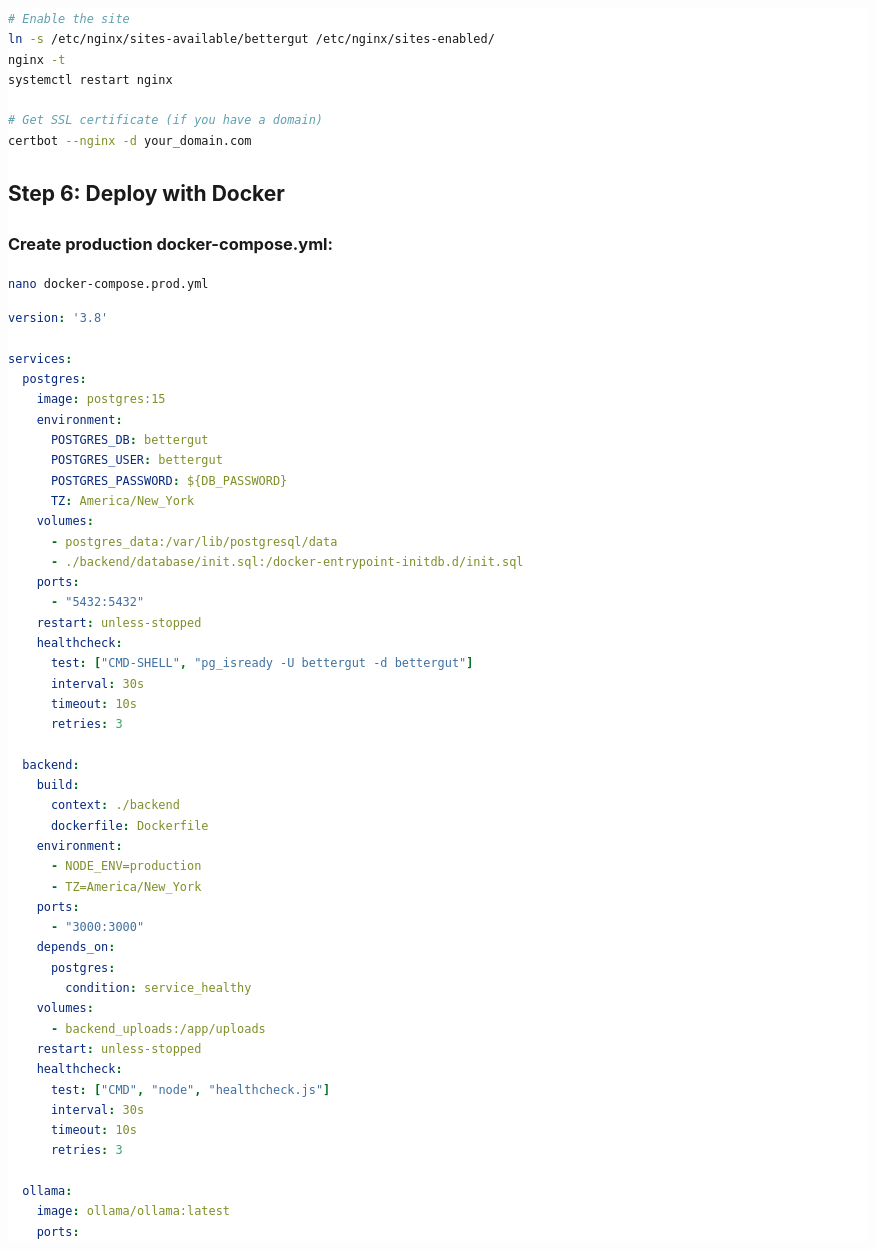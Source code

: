```bash
# Enable the site
ln -s /etc/nginx/sites-available/bettergut /etc/nginx/sites-enabled/
nginx -t
systemctl restart nginx

# Get SSL certificate (if you have a domain)
certbot --nginx -d your_domain.com
```

## Step 6: Deploy with Docker

### Create production docker-compose.yml:
```bash
nano docker-compose.prod.yml
```

```yaml
version: '3.8'

services:
  postgres:
    image: postgres:15
    environment:
      POSTGRES_DB: bettergut
      POSTGRES_USER: bettergut
      POSTGRES_PASSWORD: ${DB_PASSWORD}
      TZ: America/New_York
    volumes:
      - postgres_data:/var/lib/postgresql/data
      - ./backend/database/init.sql:/docker-entrypoint-initdb.d/init.sql
    ports:
      - "5432:5432"
    restart: unless-stopped
    healthcheck:
      test: ["CMD-SHELL", "pg_isready -U bettergut -d bettergut"]
      interval: 30s
      timeout: 10s
      retries: 3

  backend:
    build: 
      context: ./backend
      dockerfile: Dockerfile
    environment:
      - NODE_ENV=production
      - TZ=America/New_York
    ports:
      - "3000:3000"
    depends_on:
      postgres:
        condition: service_healthy
    volumes:
      - backend_uploads:/app/uploads
    restart: unless-stopped
    healthcheck:
      test: ["CMD", "node", "healthcheck.js"]
      interval: 30s
      timeout: 10s
      retries: 3

  ollama:
    image: ollama/ollama:latest
    ports:
```
